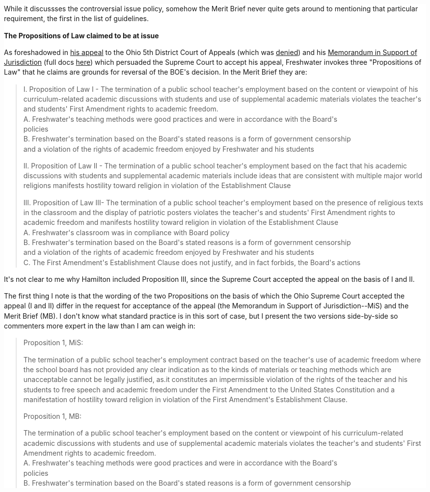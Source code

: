 While it discussses the controversial issue policy, somehow the Merit Brief never quite gets around to mentioning that particular requirement, the first in the list of guidelines.

**The Propositions of Law claimed to be at issue**

As foreshadowed in [his appeal](http://pandasthumb.org/archives/2012/01/freshwater-the-8.html) to the Ohio 5th District Court of Appeals (which was [denied](http://pandasthumb.org/archives/2012/03/freshwater-appe-3.html)) and his [Memorandum in Support of Jurisdiction](http://pandasthumb.org/archives/2012/04/freshwater-appe-4.html) (full docs [here](http://www.supremecourt.ohio.gov/Clerk/ecms/resultsbycasenumber.asp?type=3&amp;year=2012&amp;number=0613&amp;myPage=searchbycasenumber.asp)) which persuaded the Supreme Court to accept his appeal, Freshwater invokes three "Propositions of Law" that he claims are grounds for reversal of the BOE's decision. In the Merit Brief they are:

> I.  Proposition of Law I - The termination of a public school teacher's  employment based on the content or viewpoint of his curriculum-related academic discussions with students and use of supplemental academic materials violates the teacher's  and students' First Amendment rights to academic freedom.  
> A. 	Freshwater's teaching methods were good practices and were in accordance with the Board's   
> policies  
> B. 	Freshwater's  termination  based  on  the  Board's  stated  reasons  is  a  form  of government censorship   
> and a violation of the rights of academic freedom enjoyed by Freshwater and his students
> 
> II.    Proposition of Law II - The termination of a public school teacher's  employment based on the fact that his academic discussions with students and supplemental academic materials include ideas that are consistent with multiple major world religions manifests hostility toward religion in violation of the Establishment Clause
> 
> III. 	Proposition of Law III-  The termination of a public school teacher's   employment based on the presence of religious texts  in the classroom and the display of patriotic posters violates the teacher's  and students' First Amendment rights to academic freedom and manifests hostility toward religion in violation of the Establishment Clause  
> A. 	Freshwater's classroom was in compliance with Board policy  
> B. 	Freshwater's   termination  based  on  the  Board's  stated  reasons  is  a  form  of government censorship   
> and a violation of the rights of academic freedom enjoyed by Freshwater and his students  
> C. 	The First Amendment's Establishment Clause does not justify, and in fact forbids, the Board's actions

It's not clear to me why Hamilton included Proposition III, since the Supreme Court accepted the appeal on the basis of I and II.

The first thing I note is that the wording of the two Propositions on the basis of which the Ohio Supreme Court accepted the appeal (I and II) differ in the request for acceptance of the appeal (the Memorandum in Support of Jurisdiction--MiS) and the Merit Brief (MB). I don't know what standard practice is in this sort of case, but I present the two versions side-by-side so commenters more expert in the law than I am can weigh in:

> Proposition 1, MiS:
> 
> The termination of a public school teacher's employment contract based on the teacher's use of academic freedom where the school board has not provided any clear indication as to the kinds of materials or teaching methods which are unacceptable cannot be legally justified, as.it constitutes an impermissible violation of the rights of the teacher and his students to free speech and academic freedom under the First Amendment to the United States Constitution and a manifestation of hostility toward religion in violation of the First Amendment's Establishment Clause.
> 
> Proposition 1, MB:
> 
> The termination of a public school teacher's  employment based on the content or viewpoint of his curriculum-related academic discussions with students and use of supplemental academic materials violates the teacher's  and students' First Amendment rights to academic freedom.  
> A. 	Freshwater's teaching methods were good practices and were in accordance with the Board's   
> policies  
> B. 	Freshwater's  termination  based  on  the  Board's  stated  reasons is a form of government censorship   